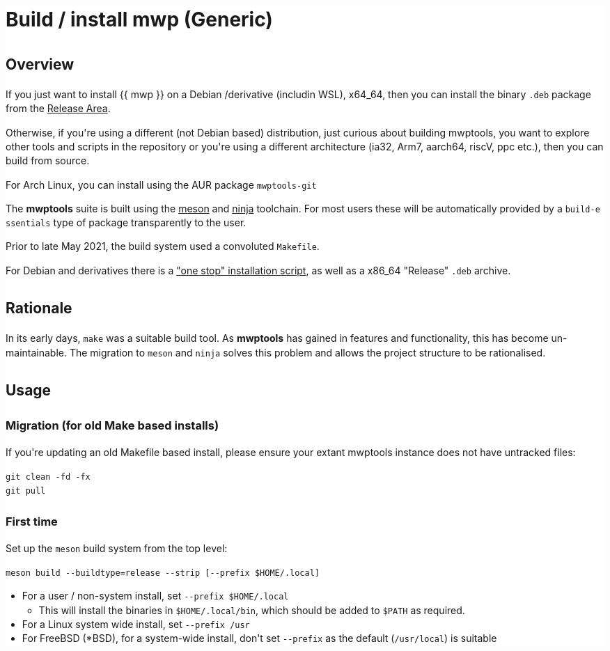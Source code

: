 # Build / install mwp (Generic)

## Overview

If you just want to install {{ mwp }} on a Debian /derivative (includin WSL), x64_64, then you can install the binary `.deb` package from the [Release Area](https://github.com/stronnag/mwptools/releases).

Otherwise, if you're using a different (not Debian based) distribution, just curious about building mwptools, you want to explore other tools and scripts in the repository or you're using a different architecture (ia32, Arm7, aarch64, riscV, ppc etc.), then you can build from source.

For Arch Linux, you can install using the AUR package `mwptools-git`

The **mwptools** suite is built using the [meson](https://mesonbuild.com/SimpleStart.html) and [ninja](https://ninja-build.org/) toolchain. For most users these will be automatically provided by a `build-essentials` type of package transparently to the user.

Prior to late May 2021, the build system used a convoluted `Makefile`.

For Debian and derivatives there is a ["one stop" installation script](#easy-first-time-install-on-debian-and-ubuntu), as well as a x86_64 "Release" `.deb` archive.

## Rationale

In its early days, `make` was a suitable build tool. As **mwptools** has gained in features and functionality, this has become un-maintainable.
The migration to `meson` and `ninja` solves this problem and allows the project structure to be rationalised.

## Usage

### Migration (for old Make based installs)

If you're updating an old Makefile based install, please ensure your extant mwptools instance does not have untracked files:

    git clean -fd -fx
    git pull

### First time

Set up the `meson` build system from the top level:

    meson build --buildtype=release --strip [--prefix $HOME/.local]

* For a user / non-system install, set `--prefix $HOME/.local`
    - This will install the binaries in `$HOME/.local/bin`, which should be added to `$PATH` as required.
* For a Linux system wide install, set `--prefix /usr`
* For FreeBSD (*BSD), for a system-wide install,  don't set `--prefix` as the default (`/usr/local`) is suitable
